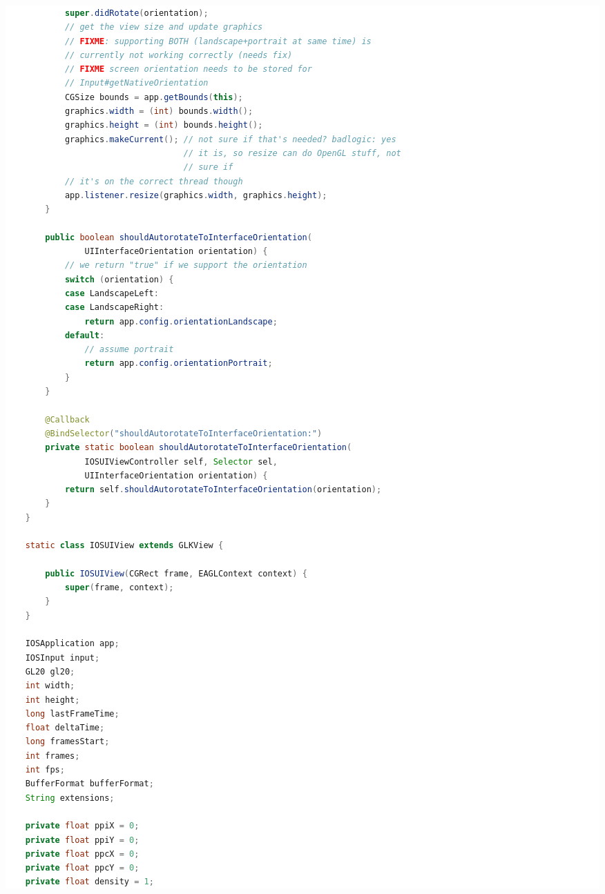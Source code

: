 ```java
			super.didRotate(orientation);
			// get the view size and update graphics
			// FIXME: supporting BOTH (landscape+portrait at same time) is
			// currently not working correctly (needs fix)
			// FIXME screen orientation needs to be stored for
			// Input#getNativeOrientation
			CGSize bounds = app.getBounds(this);
			graphics.width = (int) bounds.width();
			graphics.height = (int) bounds.height();
			graphics.makeCurrent(); // not sure if that's needed? badlogic: yes
									// it is, so resize can do OpenGL stuff, not
									// sure if
			// it's on the correct thread though
			app.listener.resize(graphics.width, graphics.height);
		}

		public boolean shouldAutorotateToInterfaceOrientation(
				UIInterfaceOrientation orientation) {
			// we return "true" if we support the orientation
			switch (orientation) {
			case LandscapeLeft:
			case LandscapeRight:
				return app.config.orientationLandscape;
			default:
				// assume portrait
				return app.config.orientationPortrait;
			}
		}

		@Callback
		@BindSelector("shouldAutorotateToInterfaceOrientation:")
		private static boolean shouldAutorotateToInterfaceOrientation(
				IOSUIViewController self, Selector sel,
				UIInterfaceOrientation orientation) {
			return self.shouldAutorotateToInterfaceOrientation(orientation);
		}
	}

	static class IOSUIView extends GLKView {

		public IOSUIView(CGRect frame, EAGLContext context) {
			super(frame, context);
		}
	}

	IOSApplication app;
	IOSInput input;
	GL20 gl20;
	int width;
	int height;
	long lastFrameTime;
	float deltaTime;
	long framesStart;
	int frames;
	int fps;
	BufferFormat bufferFormat;
	String extensions;

	private float ppiX = 0;
	private float ppiY = 0;
	private float ppcX = 0;
	private float ppcY = 0;
	private float density = 1;
```
